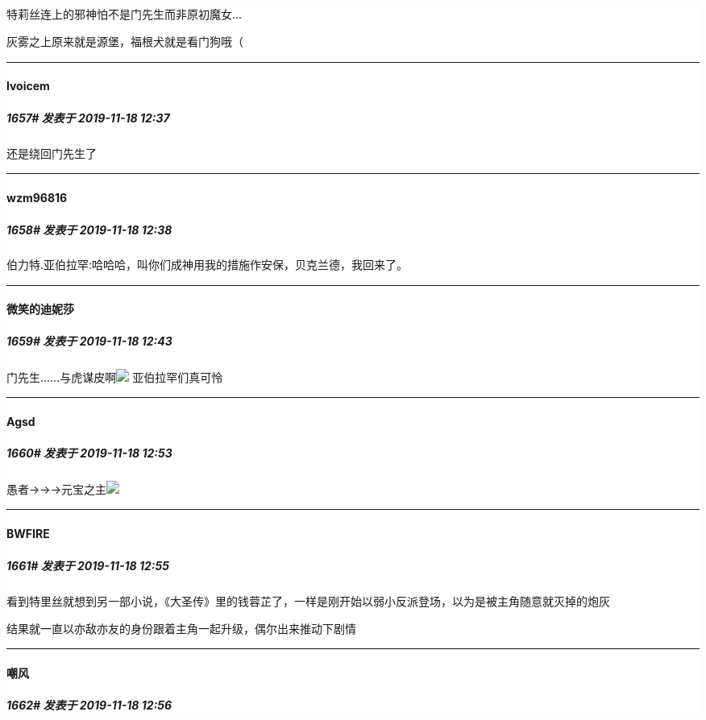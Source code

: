 
特莉丝连上的邪神怕不是门先生而非原初魔女...

灰雾之上原来就是源堡，福根犬就是看门狗哦（


-----

####  lvoicem  
##### 1657#       发表于 2019-11-18 12:37


还是绕回门先生了


-----

####  wzm96816  
##### 1658#       发表于 2019-11-18 12:38


伯力特.亚伯拉罕:哈哈哈，叫你们成神用我的措施作安保，贝克兰德，我回来了。


-----

####  微笑的迪妮莎  
##### 1659#       发表于 2019-11-18 12:43


门先生……与虎谋皮啊<img src="https://static.saraba1st.com/image/smiley/face2017/001.png" referrerpolicy="no-referrer">
亚伯拉罕们真可怜


-----

####  Agsd  
##### 1660#       发表于 2019-11-18 12:53


愚者→→→元宝之主<img src="https://static.saraba1st.com/image/smiley/face2017/067.png" referrerpolicy="no-referrer">


-----

####  BWFIRE  
##### 1661#       发表于 2019-11-18 12:55


看到特里丝就想到另一部小说，《大圣传》里的钱蓉芷了，一样是刚开始以弱小反派登场，以为是被主角随意就灭掉的炮灰

结果就一直以亦敌亦友的身份跟着主角一起升级，偶尔出来推动下剧情


-----

####  嘲风  
##### 1662#       发表于 2019-11-18 12:56
